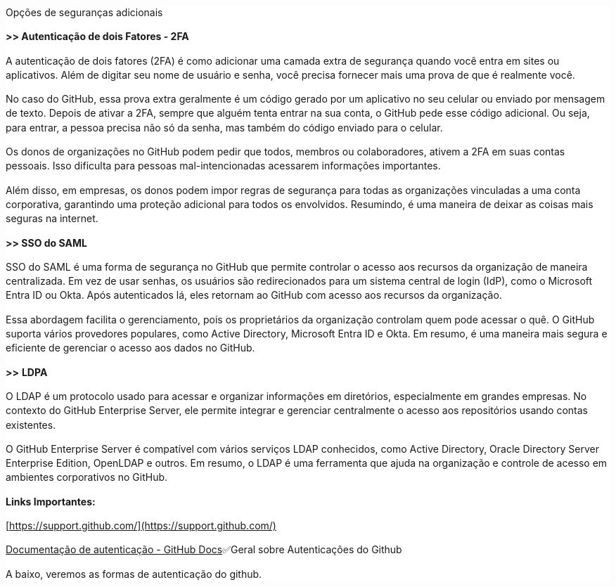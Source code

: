 ### 

[](https://aline-antunes.gitbook.io/formacao-fundamentos-github/introducao-ao-git-e-github/geral-sobre-autenticacoes-do-github#opcoes-de-segurancas-adicionais)

Opções de seguranças adicionais

**>> Autenticação de dois Fatores - 2FA**

A autenticação de dois fatores (2FA) é como adicionar uma camada extra de segurança quando você entra em sites ou aplicativos. Além de digitar seu nome de usuário e senha, você precisa fornecer mais uma prova de que é realmente você.

No caso do GitHub, essa prova extra geralmente é um código gerado por um aplicativo no seu celular ou enviado por mensagem de texto. Depois de ativar a 2FA, sempre que alguém tenta entrar na sua conta, o GitHub pede esse código adicional. Ou seja, para entrar, a pessoa precisa não só da senha, mas também do código enviado para o celular.

Os donos de organizações no GitHub podem pedir que todos, membros ou colaboradores, ativem a 2FA em suas contas pessoais. Isso dificulta para pessoas mal-intencionadas acessarem informações importantes.

Além disso, em empresas, os donos podem impor regras de segurança para todas as organizações vinculadas a uma conta corporativa, garantindo uma proteção adicional para todos os envolvidos. Resumindo, é uma maneira de deixar as coisas mais seguras na internet.

**>> SSO do SAML**

SSO do SAML é uma forma de segurança no GitHub que permite controlar o acesso aos recursos da organização de maneira centralizada. Em vez de usar senhas, os usuários são redirecionados para um sistema central de login (IdP), como o Microsoft Entra ID ou Okta. Após autenticados lá, eles retornam ao GitHub com acesso aos recursos da organização.

Essa abordagem facilita o gerenciamento, pois os proprietários da organização controlam quem pode acessar o quê. O GitHub suporta vários provedores populares, como Active Directory, Microsoft Entra ID e Okta. Em resumo, é uma maneira mais segura e eficiente de gerenciar o acesso aos dados no GitHub.

**>>** **LDPA**

O LDAP é um protocolo usado para acessar e organizar informações em diretórios, especialmente em grandes empresas. No contexto do GitHub Enterprise Server, ele permite integrar e gerenciar centralmente o acesso aos repositórios usando contas existentes.

O GitHub Enterprise Server é compatível com vários serviços LDAP conhecidos, como Active Directory, Oracle Directory Server Enterprise Edition, OpenLDAP e outros. Em resumo, o LDAP é uma ferramenta que ajuda na organização e controle de acesso em ambientes corporativos no GitHub.

**Links Importantes:**

[https://support.github.com/](https://support.github.com/)

[Documentação de autenticação - GitHub Docs](https://docs.github.com/pt/authentication)✅Geral sobre Autenticações do Github

A baixo, veremos as formas de autenticação do github.

### 

[](https://aline-antunes.gitbook.io/formacao-fundamentos-github/introducao-ao-git-e-github/geral-sobre-autenticacoes-do-github#autenticacao-do-github)
